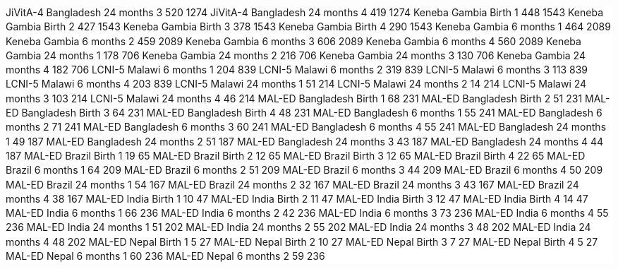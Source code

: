 JiVitA-4         Bangladesh     24 months                3      520    1274
JiVitA-4         Bangladesh     24 months                4      419    1274
Keneba           Gambia         Birth                    1      448    1543
Keneba           Gambia         Birth                    2      427    1543
Keneba           Gambia         Birth                    3      378    1543
Keneba           Gambia         Birth                    4      290    1543
Keneba           Gambia         6 months                 1      464    2089
Keneba           Gambia         6 months                 2      459    2089
Keneba           Gambia         6 months                 3      606    2089
Keneba           Gambia         6 months                 4      560    2089
Keneba           Gambia         24 months                1      178     706
Keneba           Gambia         24 months                2      216     706
Keneba           Gambia         24 months                3      130     706
Keneba           Gambia         24 months                4      182     706
LCNI-5           Malawi         6 months                 1      204     839
LCNI-5           Malawi         6 months                 2      319     839
LCNI-5           Malawi         6 months                 3      113     839
LCNI-5           Malawi         6 months                 4      203     839
LCNI-5           Malawi         24 months                1       51     214
LCNI-5           Malawi         24 months                2       14     214
LCNI-5           Malawi         24 months                3      103     214
LCNI-5           Malawi         24 months                4       46     214
MAL-ED           Bangladesh     Birth                    1       68     231
MAL-ED           Bangladesh     Birth                    2       51     231
MAL-ED           Bangladesh     Birth                    3       64     231
MAL-ED           Bangladesh     Birth                    4       48     231
MAL-ED           Bangladesh     6 months                 1       55     241
MAL-ED           Bangladesh     6 months                 2       71     241
MAL-ED           Bangladesh     6 months                 3       60     241
MAL-ED           Bangladesh     6 months                 4       55     241
MAL-ED           Bangladesh     24 months                1       49     187
MAL-ED           Bangladesh     24 months                2       51     187
MAL-ED           Bangladesh     24 months                3       43     187
MAL-ED           Bangladesh     24 months                4       44     187
MAL-ED           Brazil         Birth                    1       19      65
MAL-ED           Brazil         Birth                    2       12      65
MAL-ED           Brazil         Birth                    3       12      65
MAL-ED           Brazil         Birth                    4       22      65
MAL-ED           Brazil         6 months                 1       64     209
MAL-ED           Brazil         6 months                 2       51     209
MAL-ED           Brazil         6 months                 3       44     209
MAL-ED           Brazil         6 months                 4       50     209
MAL-ED           Brazil         24 months                1       54     167
MAL-ED           Brazil         24 months                2       32     167
MAL-ED           Brazil         24 months                3       43     167
MAL-ED           Brazil         24 months                4       38     167
MAL-ED           India          Birth                    1       10      47
MAL-ED           India          Birth                    2       11      47
MAL-ED           India          Birth                    3       12      47
MAL-ED           India          Birth                    4       14      47
MAL-ED           India          6 months                 1       66     236
MAL-ED           India          6 months                 2       42     236
MAL-ED           India          6 months                 3       73     236
MAL-ED           India          6 months                 4       55     236
MAL-ED           India          24 months                1       51     202
MAL-ED           India          24 months                2       55     202
MAL-ED           India          24 months                3       48     202
MAL-ED           India          24 months                4       48     202
MAL-ED           Nepal          Birth                    1        5      27
MAL-ED           Nepal          Birth                    2       10      27
MAL-ED           Nepal          Birth                    3        7      27
MAL-ED           Nepal          Birth                    4        5      27
MAL-ED           Nepal          6 months                 1       60     236
MAL-ED           Nepal          6 months                 2       59     236